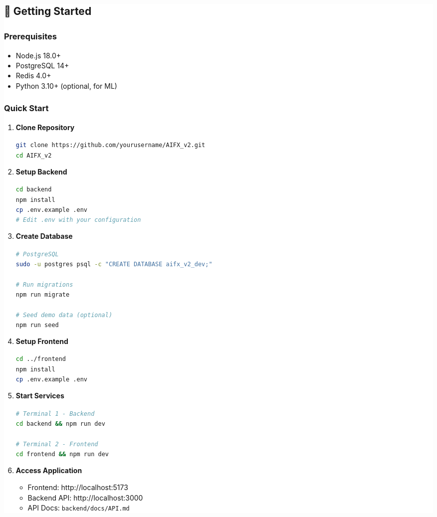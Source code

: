 
## 🚀 Getting Started

### Prerequisites

- Node.js 18.0+
- PostgreSQL 14+
- Redis 4.0+
- Python 3.10+ (optional, for ML)

### Quick Start

1. **Clone Repository**
   ```bash
   git clone https://github.com/yourusername/AIFX_v2.git
   cd AIFX_v2
   ```

2. **Setup Backend**
   ```bash
   cd backend
   npm install
   cp .env.example .env
   # Edit .env with your configuration
   ```

3. **Create Database**
   ```bash
   # PostgreSQL
   sudo -u postgres psql -c "CREATE DATABASE aifx_v2_dev;"

   # Run migrations
   npm run migrate

   # Seed demo data (optional)
   npm run seed
   ```

4. **Setup Frontend**
   ```bash
   cd ../frontend
   npm install
   cp .env.example .env
   ```

5. **Start Services**
   ```bash
   # Terminal 1 - Backend
   cd backend && npm run dev

   # Terminal 2 - Frontend
   cd frontend && npm run dev
   ```

6. **Access Application**
   - Frontend: http://localhost:5173
   - Backend API: http://localhost:3000
   - API Docs: `backend/docs/API.md`
